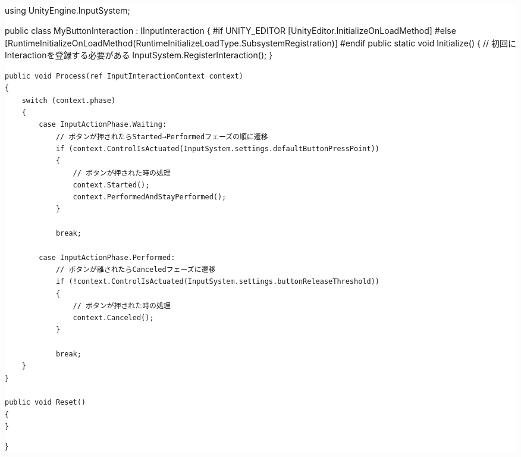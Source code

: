 




using UnityEngine.InputSystem;

public class MyButtonInteraction : IInputInteraction
{
#if UNITY_EDITOR
    [UnityEditor.InitializeOnLoadMethod]
#else
    [RuntimeInitializeOnLoadMethod(RuntimeInitializeLoadType.SubsystemRegistration)]
#endif
    public static void Initialize()
    {
        // 初回にInteractionを登録する必要がある
        InputSystem.RegisterInteraction<MyButtonInteraction>();
    }

    public void Process(ref InputInteractionContext context)
    {
        switch (context.phase)
        {
            case InputActionPhase.Waiting:
                // ボタンが押されたらStarted→Performedフェーズの順に遷移
                if (context.ControlIsActuated(InputSystem.settings.defaultButtonPressPoint))
                {
                    // ボタンが押された時の処理
                    context.Started();
                    context.PerformedAndStayPerformed();
                }

                break;

            case InputActionPhase.Performed:
                // ボタンが離されたらCanceledフェーズに遷移
                if (!context.ControlIsActuated(InputSystem.settings.buttonReleaseThreshold))
                {
                    // ボタンが押された時の処理
                    context.Canceled();
                }

                break;
        }
    }

    public void Reset()
    {
    }
}